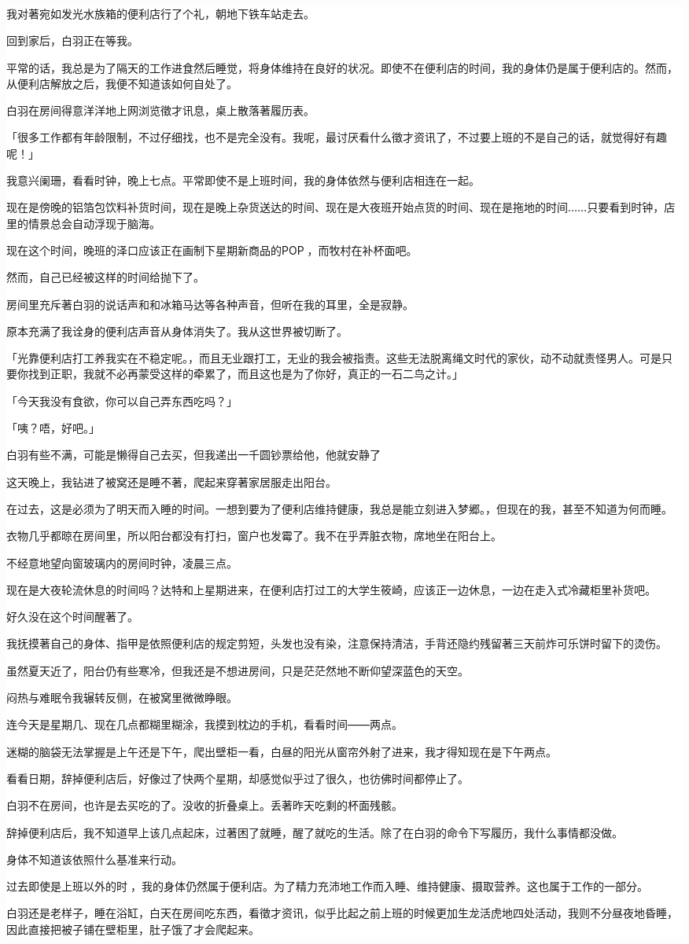 我对著宛如发光水族箱的便利店行了个礼，朝地下铁车站走去。

回到家后，白羽正在等我。

平常的话，我总是为了隔天的工作进食然后睡觉，将身体维持在良好的状况。即使不在便利店的时间，我的身体仍是属于便利店的。然而，从便利店解放之后，我便不知道该如何自处了。

白羽在房间得意洋洋地上网浏览徵才讯息，桌上散落著履历表。

「很多工作都有年龄限制，不过仔细找，也不是完全没有。我呢，最讨厌看什么徵才资讯了，不过要上班的不是自己的话，就觉得好有趣呢！」

我意兴阑珊，看看时钟，晚上七点。平常即使不是上班时间，我的身体依然与便利店相连在一起。

现在是傍晚的铝箔包饮料补货时间，现在是晚上杂货送达的时间、现在是大夜班开始点货的时间、现在是拖地的时间……只要看到时钟，店里的情景总会自动浮现于脑海。

现在这个时间，晚班的泽口应该正在画制下星期新商品的POP ，而牧村在补杯面吧。

然而，自己已经被这样的时间给抛下了。

房间里充斥著白羽的说话声和和冰箱马达等各种声音，但听在我的耳里，全是寂静。

原本充满了我诠身的便利店声音从身体消失了。我从这世界被切断了。

「光靠便利店打工养我实在不稳定呢。，而且无业跟打工，无业的我会被指责。这些无法脱离绳文时代的家伙，动不动就责怪男人。可是只要你找到正职，我就不必再蒙受这样的牵累了，而且这也是为了你好，真正的一石二鸟之计。」

「今天我没有食欲，你可以自己弄东西吃吗？」

「咦？唔，好吧。」

白羽有些不满，可能是懒得自己去买，但我递出一千圆钞票给他，他就安静了

这天晚上，我钻进了被窝还是睡不著，爬起来穿著家居服走出阳台。

在过去，这是必须为了明天而入睡的时间。一想到要为了便利店维持健康，我总是能立刻进入梦郷。，但现在的我，甚至不知道为何而睡。

衣物几乎都晾在房间里，所以阳台都没有打扫，窗户也发霉了。我不在乎弄脏衣物，席地坐在阳台上。

不经意地望向窗玻璃内的房间时钟，凌晨三点。

现在是大夜轮流休息的时间吗？达特和上星期进来，在便利店打过工的大学生筱崎，应该正一边休息，一边在走入式冷藏柜里补货吧。

好久没在这个时间醒著了。

我抚摸著自己的身体、指甲是依照便利店的规定剪短，头发也没有染，注意保持清洁，手背还隐约残留著三天前炸可乐饼时留下的烫伤。

虽然夏天近了，阳台仍有些寒冷，但我还是不想进房间，只是茫茫然地不断仰望深蓝色的天空。

闷热与难眠令我辗转反侧，在被窝里微微睁眼。

连今天是星期几、现在几点都糊里糊涂，我摸到枕边的手机，看看时间――两点。

迷糊的脑袋无法掌握是上午还是下午，爬出壁柜一看，白昼的阳光从窗帘外射了进来，我才得知现在是下午两点。

看看日期，辞掉便利店后，好像过了快两个星期，却感觉似乎过了很久，也彷佛时间都停止了。

白羽不在房间，也许是去买吃的了。没收的折叠桌上。丢著昨天吃剩的杯面残骸。

辞掉便利店后，我不知道早上该几点起床，过著困了就睡，醒了就吃的生活。除了在白羽的命令下写履历，我什么事情都没做。

身体不知道该依照什么基准来行动。

过去即使是上班以外的时 ，我的身体仍然属于便利店。为了精力充沛地工作而入睡、维持健康、摄取营养。这也属于工作的一部分。

白羽还是老样子，睡在浴缸，白天在房间吃东西，看徵才资讯，似乎比起之前上班的时候更加生龙活虎地四处活动，我则不分昼夜地昏睡，因此直接把被子铺在壁柜里，肚子饿了才会爬起来。
